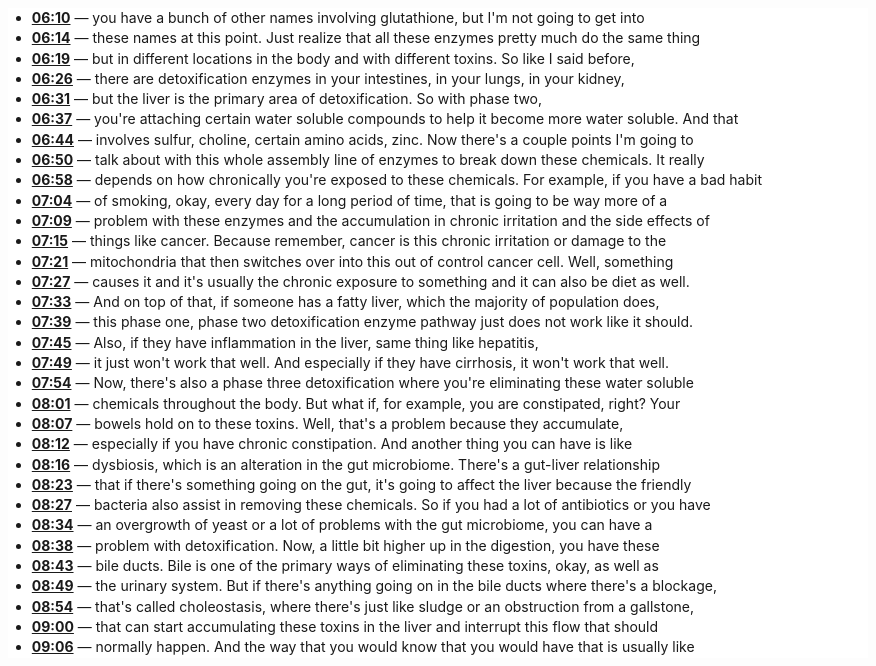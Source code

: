 - **[06:10](https://www.youtube.com/watch?v=-vtMP3laIBc&t=370s)** — you have a bunch of other names involving glutathione, but I'm not going to get into
- **[06:14](https://www.youtube.com/watch?v=-vtMP3laIBc&t=374s)** — these names at this point. Just realize that all these enzymes pretty much do the same thing
- **[06:19](https://www.youtube.com/watch?v=-vtMP3laIBc&t=379s)** — but in different locations in the body and with different toxins. So like I said before,
- **[06:26](https://www.youtube.com/watch?v=-vtMP3laIBc&t=386s)** — there are detoxification enzymes in your intestines, in your lungs, in your kidney,
- **[06:31](https://www.youtube.com/watch?v=-vtMP3laIBc&t=391s)** — but the liver is the primary area of detoxification. So with phase two,
- **[06:37](https://www.youtube.com/watch?v=-vtMP3laIBc&t=397s)** — you're attaching certain water soluble compounds to help it become more water soluble. And that
- **[06:44](https://www.youtube.com/watch?v=-vtMP3laIBc&t=404s)** — involves sulfur, choline, certain amino acids, zinc. Now there's a couple points I'm going to
- **[06:50](https://www.youtube.com/watch?v=-vtMP3laIBc&t=410s)** — talk about with this whole assembly line of enzymes to break down these chemicals. It really
- **[06:58](https://www.youtube.com/watch?v=-vtMP3laIBc&t=418s)** — depends on how chronically you're exposed to these chemicals. For example, if you have a bad habit
- **[07:04](https://www.youtube.com/watch?v=-vtMP3laIBc&t=424s)** — of smoking, okay, every day for a long period of time, that is going to be way more of a
- **[07:09](https://www.youtube.com/watch?v=-vtMP3laIBc&t=429s)** — problem with these enzymes and the accumulation in chronic irritation and the side effects of
- **[07:15](https://www.youtube.com/watch?v=-vtMP3laIBc&t=435s)** — things like cancer. Because remember, cancer is this chronic irritation or damage to the
- **[07:21](https://www.youtube.com/watch?v=-vtMP3laIBc&t=441s)** — mitochondria that then switches over into this out of control cancer cell. Well, something
- **[07:27](https://www.youtube.com/watch?v=-vtMP3laIBc&t=447s)** — causes it and it's usually the chronic exposure to something and it can also be diet as well.
- **[07:33](https://www.youtube.com/watch?v=-vtMP3laIBc&t=453s)** — And on top of that, if someone has a fatty liver, which the majority of population does,
- **[07:39](https://www.youtube.com/watch?v=-vtMP3laIBc&t=459s)** — this phase one, phase two detoxification enzyme pathway just does not work like it should.
- **[07:45](https://www.youtube.com/watch?v=-vtMP3laIBc&t=465s)** — Also, if they have inflammation in the liver, same thing like hepatitis,
- **[07:49](https://www.youtube.com/watch?v=-vtMP3laIBc&t=469s)** — it just won't work that well. And especially if they have cirrhosis, it won't work that well.
- **[07:54](https://www.youtube.com/watch?v=-vtMP3laIBc&t=474s)** — Now, there's also a phase three detoxification where you're eliminating these water soluble
- **[08:01](https://www.youtube.com/watch?v=-vtMP3laIBc&t=481s)** — chemicals throughout the body. But what if, for example, you are constipated, right? Your
- **[08:07](https://www.youtube.com/watch?v=-vtMP3laIBc&t=487s)** — bowels hold on to these toxins. Well, that's a problem because they accumulate,
- **[08:12](https://www.youtube.com/watch?v=-vtMP3laIBc&t=492s)** — especially if you have chronic constipation. And another thing you can have is like
- **[08:16](https://www.youtube.com/watch?v=-vtMP3laIBc&t=496s)** — dysbiosis, which is an alteration in the gut microbiome. There's a gut-liver relationship
- **[08:23](https://www.youtube.com/watch?v=-vtMP3laIBc&t=503s)** — that if there's something going on the gut, it's going to affect the liver because the friendly
- **[08:27](https://www.youtube.com/watch?v=-vtMP3laIBc&t=507s)** — bacteria also assist in removing these chemicals. So if you had a lot of antibiotics or you have
- **[08:34](https://www.youtube.com/watch?v=-vtMP3laIBc&t=514s)** — an overgrowth of yeast or a lot of problems with the gut microbiome, you can have a
- **[08:38](https://www.youtube.com/watch?v=-vtMP3laIBc&t=518s)** — problem with detoxification. Now, a little bit higher up in the digestion, you have these
- **[08:43](https://www.youtube.com/watch?v=-vtMP3laIBc&t=523s)** — bile ducts. Bile is one of the primary ways of eliminating these toxins, okay, as well as
- **[08:49](https://www.youtube.com/watch?v=-vtMP3laIBc&t=529s)** — the urinary system. But if there's anything going on in the bile ducts where there's a blockage,
- **[08:54](https://www.youtube.com/watch?v=-vtMP3laIBc&t=534s)** — that's called choleostasis, where there's just like sludge or an obstruction from a gallstone,
- **[09:00](https://www.youtube.com/watch?v=-vtMP3laIBc&t=540s)** — that can start accumulating these toxins in the liver and interrupt this flow that should
- **[09:06](https://www.youtube.com/watch?v=-vtMP3laIBc&t=546s)** — normally happen. And the way that you would know that you would have that is usually like